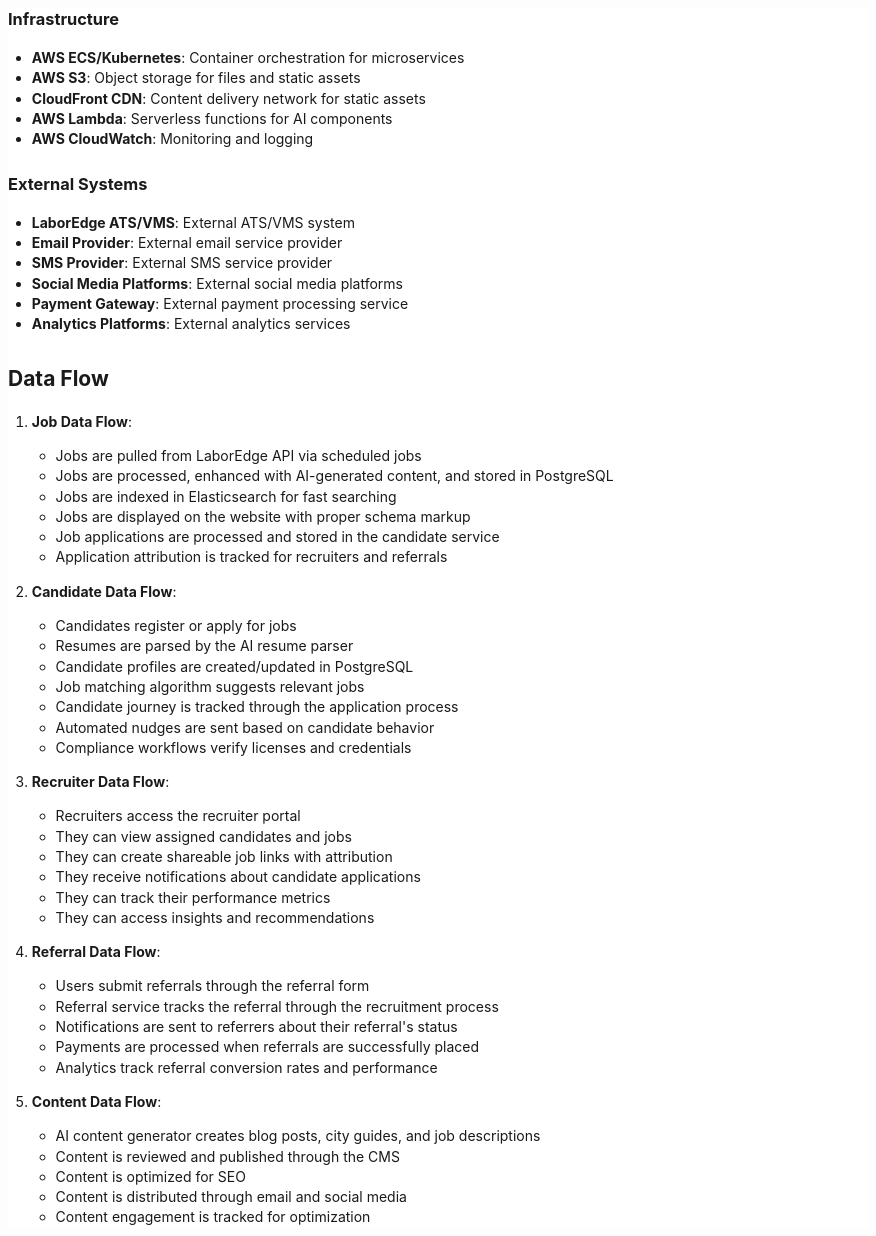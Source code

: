 ### Infrastructure
- **AWS ECS/Kubernetes**: Container orchestration for microservices
- **AWS S3**: Object storage for files and static assets
- **CloudFront CDN**: Content delivery network for static assets
- **AWS Lambda**: Serverless functions for AI components
- **AWS CloudWatch**: Monitoring and logging

### External Systems
- **LaborEdge ATS/VMS**: External ATS/VMS system
- **Email Provider**: External email service provider
- **SMS Provider**: External SMS service provider
- **Social Media Platforms**: External social media platforms
- **Payment Gateway**: External payment processing service
- **Analytics Platforms**: External analytics services

## Data Flow

1. **Job Data Flow**:
   - Jobs are pulled from LaborEdge API via scheduled jobs
   - Jobs are processed, enhanced with AI-generated content, and stored in PostgreSQL
   - Jobs are indexed in Elasticsearch for fast searching
   - Jobs are displayed on the website with proper schema markup
   - Job applications are processed and stored in the candidate service
   - Application attribution is tracked for recruiters and referrals

2. **Candidate Data Flow**:
   - Candidates register or apply for jobs
   - Resumes are parsed by the AI resume parser
   - Candidate profiles are created/updated in PostgreSQL
   - Job matching algorithm suggests relevant jobs
   - Candidate journey is tracked through the application process
   - Automated nudges are sent based on candidate behavior
   - Compliance workflows verify licenses and credentials

3. **Recruiter Data Flow**:
   - Recruiters access the recruiter portal
   - They can view assigned candidates and jobs
   - They can create shareable job links with attribution
   - They receive notifications about candidate applications
   - They can track their performance metrics
   - They can access insights and recommendations

4. **Referral Data Flow**:
   - Users submit referrals through the referral form
   - Referral service tracks the referral through the recruitment process
   - Notifications are sent to referrers about their referral's status
   - Payments are processed when referrals are successfully placed
   - Analytics track referral conversion rates and performance

5. **Content Data Flow**:
   - AI content generator creates blog posts, city guides, and job descriptions
   - Content is reviewed and published through the CMS
   - Content is optimized for SEO
   - Content is distributed through email and social media
   - Content engagement is tracked for optimization